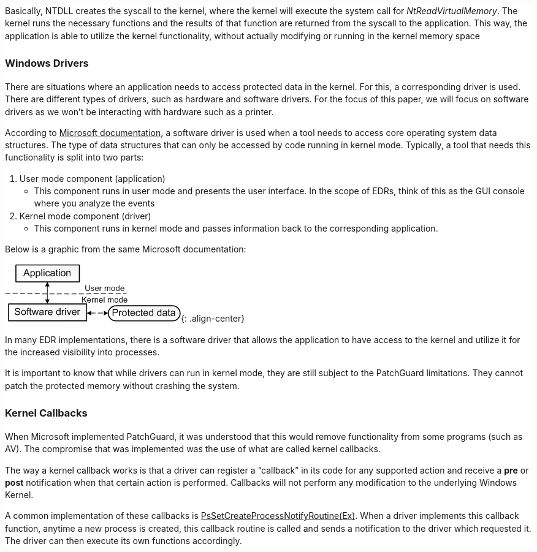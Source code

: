 Basically, NTDLL creates the syscall to the kernel, where the kernel will execute the system call for *NtReadVirtualMemory*. The kernel runs the necessary functions and the results of that function are returned from the syscall to the application. This way, the application is able to utilize the kernel functionality, without actually modifying or running in the kernel memory space

### Windows Drivers

There are situations where an application needs to access protected data in the kernel. For this, a corresponding driver is used. There are different types of drivers, such as hardware and software drivers. For the focus of this paper, we will focus on software drivers as we won’t be interacting with hardware such as a printer. 

According to [Microsoft documentation](https://docs.microsoft.com/en-us/windows-hardware/drivers/gettingstarted/what-is-a-driver-), a software driver is used when a tool needs to access core operating system data structures. The type of data structures that can only be accessed by code running in kernel mode. Typically, a tool that needs this functionality is split into two parts:


1. User mode component (application)
    * This component runs in user mode and presents the user interface. In the scope of EDRs, think of this as the GUI console where you analyze the events
2. Kernel mode component (driver)
    * This component runs in kernel mode and passes information back to the corresponding application. 

Below is a graphic from the same Microsoft documentation:

![image-center](/images/Blinding-EDR-On-Windows/drivers.png){: .align-center}

In many EDR implementations, there is a software driver that allows the application to have access to the kernel and utilize it for the increased visibility into processes. 

It is important to know that while drivers can run in kernel mode, they are still subject to the PatchGuard limitations. They cannot patch the protected memory without crashing the system.

### Kernel Callbacks

When Microsoft implemented PatchGuard, it was understood that this would remove functionality from some programs (such as AV). The compromise that was implemented was the use of what are called kernel callbacks. 

The way a kernel callback works is that a driver can register a “callback” in its code for any supported action and receive a **pre** or **post** notification when that certain action is performed. Callbacks will not perform any modification to the underlying Windows Kernel. 

A common implementation of these callbacks is [PsSetCreateProcessNotifyRoutine(Ex)](https://docs.microsoft.com/en-us/windows-hardware/drivers/ddi/ntddk/nf-ntddk-pssetcreateprocessnotifyroutineex?redirectedfrom=MSDN). When a driver implements this callback function, anytime a new process is created, this callback routine is called and sends a notification to the driver which requested it. The driver can then execute its own functions accordingly.
